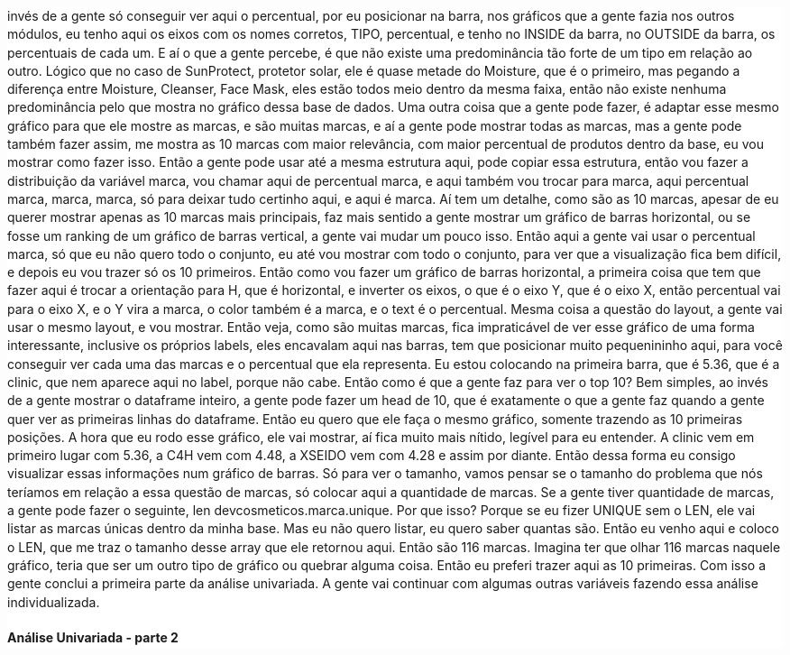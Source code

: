 invés de a gente só conseguir ver aqui o percentual, por eu posicionar na barra, nos gráficos que a gente fazia nos outros módulos, eu tenho aqui os eixos com os nomes corretos, TIPO, percentual, e tenho no INSIDE da barra, no OUTSIDE da barra, os percentuais de cada um. E aí o que a gente percebe, é que não existe uma predominância tão forte de um tipo em relação ao outro. Lógico que no caso de SunProtect, protetor solar, ele é quase metade do Moisture, que é o primeiro, mas pegando a diferença entre Moisture, Cleanser, Face Mask, eles estão todos meio dentro da mesma faixa, então não existe nenhuma predominância pelo que mostra no gráfico dessa base de dados. Uma outra coisa que a gente pode fazer, é adaptar esse mesmo gráfico para que ele mostre as marcas, e são muitas marcas, e aí a gente pode mostrar todas as marcas, mas a gente pode também fazer assim, me mostra as 10 marcas com maior relevância, com maior percentual de produtos dentro da base, eu vou mostrar como fazer isso. Então a gente pode usar até a mesma estrutura aqui, pode copiar essa estrutura, então vou fazer a distribuição da variável marca, vou chamar aqui de percentual marca, e aqui também vou trocar para marca, aqui percentual marca, marca, marca, só para deixar tudo certinho aqui, e aqui é marca. Aí tem um detalhe, como são as 10 marcas, apesar de eu querer mostrar apenas as 10 marcas mais principais, faz mais sentido a gente mostrar um gráfico de barras horizontal, ou se fosse um ranking de um gráfico de barras vertical, a gente vai mudar um pouco isso. Então aqui a gente vai usar o percentual marca, só que eu não quero todo o conjunto, eu até vou mostrar com todo o conjunto, para ver que a visualização fica bem difícil, e depois eu vou trazer só os 10 primeiros. Então como vou fazer um gráfico de barras horizontal, a primeira coisa que tem que fazer aqui é trocar a orientação para H, que é horizontal, e inverter os eixos, o que é o eixo Y, que é o eixo X, então percentual vai para o eixo X, e o Y vira a marca, o color também é a marca, e o text é o percentual. Mesma coisa a questão do layout, a gente vai usar o mesmo layout, e vou mostrar. Então veja, como são muitas marcas, fica impraticável de ver esse gráfico de uma forma interessante, inclusive os próprios labels, eles encavalam aqui nas barras, tem que posicionar muito pequenininho aqui, para você conseguir ver cada uma das marcas e o percentual que ela representa. Eu estou colocando na primeira barra, que é 5.36, que é a clinic, que nem aparece aqui no label, porque não cabe. Então como é que a gente faz para ver o top 10? Bem simples, ao invés de a gente mostrar o dataframe inteiro, a gente pode fazer um head de 10, que é exatamente o que a gente faz quando a gente quer ver as primeiras linhas do dataframe. Então eu quero que ele faça o mesmo gráfico, somente trazendo as 10 primeiras posições. A hora que eu rodo esse gráfico, ele vai mostrar, aí fica muito mais nítido, legível para eu entender. A clinic vem em primeiro lugar com 5.36, a C4H vem com 4.48, a XSEIDO vem com 4.28 e assim por diante. Então dessa forma eu consigo visualizar essas informações num gráfico de barras. Só para ver o tamanho, vamos pensar se o tamanho do problema que nós teríamos em relação a essa questão de marcas, só colocar aqui a quantidade de marcas. Se a gente tiver quantidade de marcas, a gente pode fazer o seguinte, len devcosmeticos.marca.unique. Por que isso? Porque se eu fizer UNIQUE sem o LEN, ele vai listar as marcas únicas dentro da minha base. Mas eu não quero listar, eu quero saber quantas são. Então eu venho aqui e coloco o LEN, que me traz o tamanho desse array que ele retornou aqui. Então são 116 marcas. Imagina ter que olhar 116 marcas naquele gráfico, teria que ser um outro tipo de gráfico ou quebrar alguma coisa. Então eu preferi trazer aqui as 10 primeiras. Com isso a gente conclui a primeira parte da análise univariada. A gente vai continuar com algumas outras variáveis fazendo essa análise individualizada.

#### Análise Univariada - parte 2
